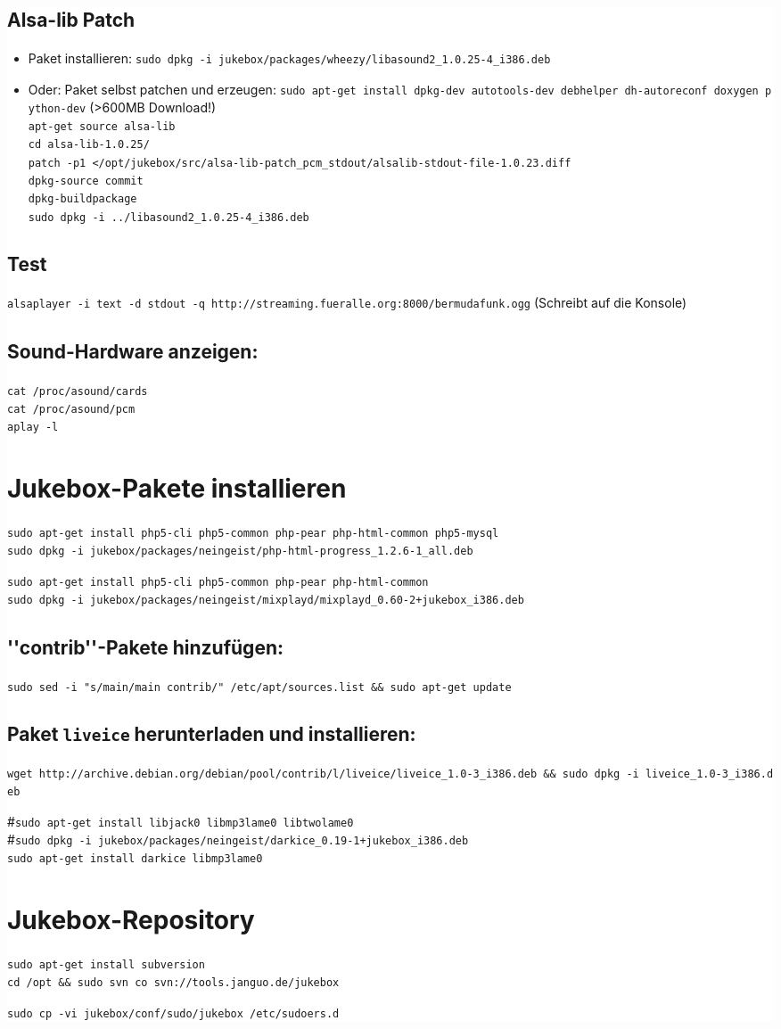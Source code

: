 Alsa-lib Patch
--------------
* Paket installieren:
`sudo dpkg -i jukebox/packages/wheezy/libasound2_1.0.25-4_i386.deb`

* Oder: Paket selbst patchen und erzeugen:
`sudo apt-get install dpkg-dev autotools-dev debhelper dh-autoreconf doxygen python-dev` (>600MB Download!)  
`apt-get source alsa-lib`  
`cd alsa-lib-1.0.25/`  
`patch -p1 </opt/jukebox/src/alsa-lib-patch_pcm_stdout/alsalib-stdout-file-1.0.23.diff`  
`dpkg-source commit`  
`dpkg-buildpackage`  
`sudo dpkg -i ../libasound2_1.0.25-4_i386.deb`

Test
-----
`alsaplayer -i text -d stdout -q http://streaming.fueralle.org:8000/bermudafunk.ogg` (Schreibt auf die Konsole)

Sound-Hardware anzeigen:
-----
`cat /proc/asound/cards`  
`cat /proc/asound/pcm`  
`aplay -l`  


Jukebox-Pakete installieren
===========================

`sudo apt-get install php5-cli php5-common php-pear php-html-common php5-mysql`  
`sudo dpkg -i jukebox/packages/neingeist/php-html-progress_1.2.6-1_all.deb`  

`sudo apt-get install php5-cli php5-common php-pear php-html-common`  
`sudo dpkg -i jukebox/packages/neingeist/mixplayd/mixplayd_0.60-2+jukebox_i386.deb`

''contrib''-Pakete hinzufügen:
-----
`sudo sed -i "s/main/main contrib/" /etc/apt/sources.list && sudo apt-get update`

Paket `liveice` herunterladen und installieren:
-----
`wget http://archive.debian.org/debian/pool/contrib/l/liveice/liveice_1.0-3_i386.deb && sudo dpkg -i liveice_1.0-3_i386.deb`

\#`sudo apt-get install libjack0 libmp3lame0 libtwolame0`  
\#`sudo dpkg -i jukebox/packages/neingeist/darkice_0.19-1+jukebox_i386.deb`  
`sudo apt-get install darkice libmp3lame0`


Jukebox-Repository
==================
`sudo apt-get install subversion`  
`cd /opt && sudo svn co svn://tools.janguo.de/jukebox`

`sudo cp -vi jukebox/conf/sudo/jukebox /etc/sudoers.d`
